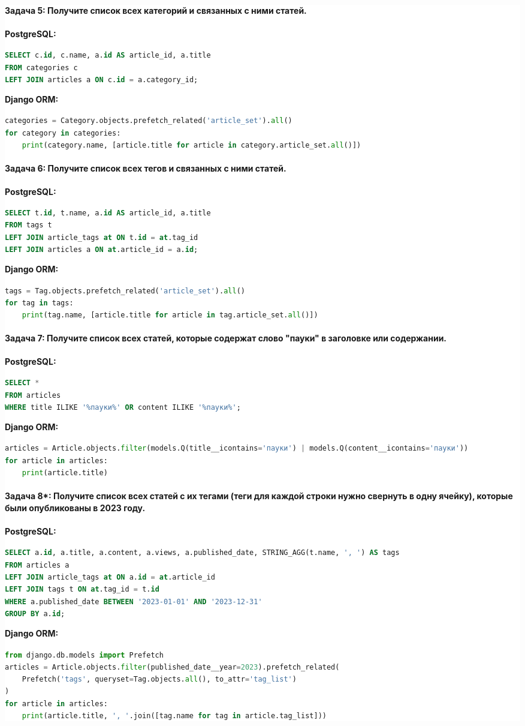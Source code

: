 #### Задача 5: Получите список всех категорий и связанных с ними статей.
**PostgreSQL:**
```sql
SELECT c.id, c.name, a.id AS article_id, a.title
FROM categories c
LEFT JOIN articles a ON c.id = a.category_id;
```
**Django ORM:**
```python
categories = Category.objects.prefetch_related('article_set').all()
for category in categories:
    print(category.name, [article.title for article in category.article_set.all()])
```
#### Задача 6: Получите список всех тегов и связанных с ними статей.
**PostgreSQL:**
```sql
SELECT t.id, t.name, a.id AS article_id, a.title
FROM tags t
LEFT JOIN article_tags at ON t.id = at.tag_id
LEFT JOIN articles a ON at.article_id = a.id;
```
**Django ORM:**
```python
tags = Tag.objects.prefetch_related('article_set').all()
for tag in tags:
    print(tag.name, [article.title for article in tag.article_set.all()])
```
#### Задача 7: Получите список всех статей, которые содержат слово "пауки" в заголовке или содержании.
**PostgreSQL:**
```sql
SELECT *
FROM articles
WHERE title ILIKE '%пауки%' OR content ILIKE '%пауки%';
```
**Django ORM:**
```python
articles = Article.objects.filter(models.Q(title__icontains='пауки') | models.Q(content__icontains='пауки'))
for article in articles:
    print(article.title)
```
#### Задача 8*: Получите список всех статей с их тегами (теги для каждой строки нужно свернуть в одну ячейку), которые были опубликованы в 2023 году.
**PostgreSQL:**
```sql
SELECT a.id, a.title, a.content, a.views, a.published_date, STRING_AGG(t.name, ', ') AS tags
FROM articles a
LEFT JOIN article_tags at ON a.id = at.article_id
LEFT JOIN tags t ON at.tag_id = t.id
WHERE a.published_date BETWEEN '2023-01-01' AND '2023-12-31'
GROUP BY a.id;
```
**Django ORM:**
```python
from django.db.models import Prefetch
articles = Article.objects.filter(published_date__year=2023).prefetch_related(
    Prefetch('tags', queryset=Tag.objects.all(), to_attr='tag_list')
)
for article in articles:
    print(article.title, ', '.join([tag.name for tag in article.tag_list]))
```
